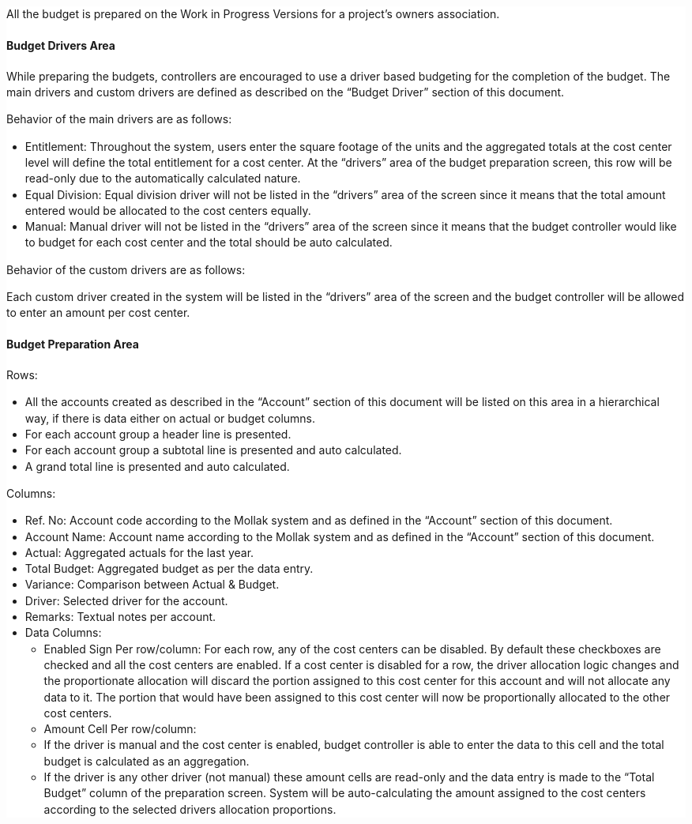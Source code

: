 All the budget is prepared on the Work in Progress Versions for a project’s owners association. 

#### Budget Drivers Area

While preparing the budgets, controllers are encouraged to use a driver based budgeting for the completion of the budget. The main drivers and custom drivers are defined as described on the “Budget Driver” section of this document.

Behavior of the main drivers are as follows:

* Entitlement: Throughout the system, users enter the square footage of the units and the aggregated totals at the cost center level will define the total entitlement for a cost center. At the “drivers” area of the budget preparation screen, this row will be read-only due to the automatically calculated nature.
* Equal Division: Equal division driver will not be listed in the “drivers” area of the screen since it means that the total amount entered would be allocated to the cost centers equally.
* Manual: Manual driver will not be listed in the “drivers” area of the screen since it means that the budget controller would like to budget for each cost center and the total should be auto calculated.

Behavior of the custom drivers are as follows:

Each custom driver created in the system will be listed in the “drivers” area of the screen and the budget controller will be allowed to enter an amount per cost center. 

#### Budget Preparation Area

Rows: 
* All the accounts created as described in the “Account” section of this document will be listed on this area in a hierarchical way, if there is data either on actual or budget columns. 
* For each account group a header line is presented.
* For each account group a subtotal line is presented and auto calculated.
* A grand total line is presented and auto calculated.

Columns:
* Ref. No: Account code according to the Mollak system and as defined in the “Account” section of this document.
* Account Name: Account name according to the Mollak system and as defined in the “Account” section of this document.
* Actual: Aggregated actuals for the last year.
* Total Budget: Aggregated budget as per the data entry.
* Variance: Comparison between Actual & Budget.
* Driver: Selected driver for the account.
* Remarks: Textual notes per account.
* Data Columns:
    * Enabled Sign Per row/column: For each row, any of the cost centers can be disabled. By default these checkboxes are checked and all the cost centers are enabled. If a cost center is disabled for a row, the driver allocation logic changes and the proportionate allocation will discard the portion assigned to this cost center for this account and will not allocate any data to it. The portion that would have been assigned to this cost center will now be proportionally allocated to the other cost centers.
    * Amount Cell Per row/column: 
    * If the driver is manual and the cost center is enabled, budget controller is able to enter the data to this cell and the total budget is calculated as an aggregation.
    * If the driver is any other driver (not manual) these amount cells are read-only and the data entry is made to the “Total Budget” column of the preparation screen. System will be auto-calculating the amount assigned to the cost centers according to the selected drivers allocation proportions.

